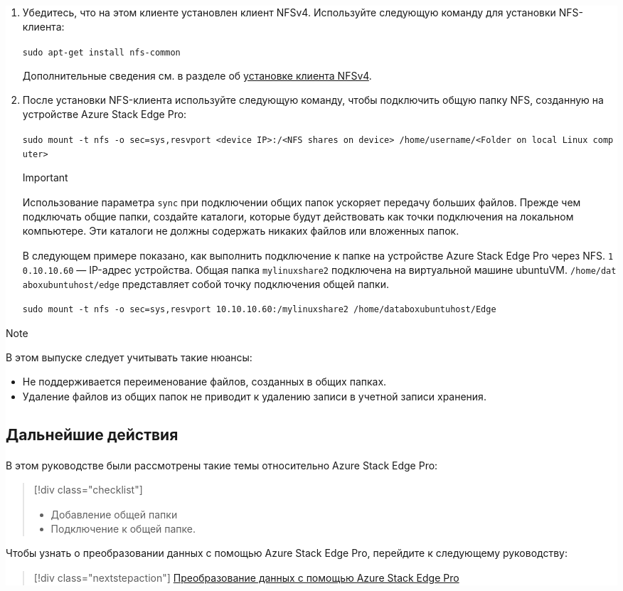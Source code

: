 1. Убедитесь, что на этом клиенте установлен клиент NFSv4. Используйте следующую команду для установки NFS-клиента:

   `sudo apt-get install nfs-common`

    Дополнительные сведения см. в разделе об [установке клиента NFSv4](https://help.ubuntu.com/community/SettingUpNFSHowTo#NFSv4_client).

2. После установки NFS-клиента используйте следующую команду, чтобы подключить общую папку NFS, созданную на устройстве Azure Stack Edge Pro:

   `sudo mount -t nfs -o sec=sys,resvport <device IP>:/<NFS shares on device> /home/username/<Folder on local Linux computer>`

    > [!IMPORTANT]
    > Использование параметра `sync` при подключении общих папок ускоряет передачу больших файлов.
    > Прежде чем подключать общие папки, создайте каталоги, которые будут действовать как точки подключения на локальном компьютере. Эти каталоги не должны содержать никаких файлов или вложенных папок.

    В следующем примере показано, как выполнить подключение к папке на устройстве Azure Stack Edge Pro через NFS. `10.10.10.60` — IP-адрес устройства. Общая папка `mylinuxshare2` подключена на виртуальной машине ubuntuVM. `/home/databoxubuntuhost/edge` представляет собой точку подключения общей папки.

    `sudo mount -t nfs -o sec=sys,resvport 10.10.10.60:/mylinuxshare2 /home/databoxubuntuhost/Edge`

> [!NOTE] 
> В этом выпуске следует учитывать такие нюансы:
> - Не поддерживается переименование файлов, созданных в общих папках. 
> - Удаление файлов из общих папок не приводит к удалению записи в учетной записи хранения.

## <a name="next-steps"></a>Дальнейшие действия

В этом руководстве были рассмотрены такие темы относительно Azure Stack Edge Pro:

> [!div class="checklist"]
> * Добавление общей папки
> * Подключение к общей папке.

Чтобы узнать о преобразовании данных с помощью Azure Stack Edge Pro, перейдите к следующему руководству:

> [!div class="nextstepaction"]
> [Преобразование данных с помощью Azure Stack Edge Pro](./azure-stack-edge-deploy-configure-compute.md)